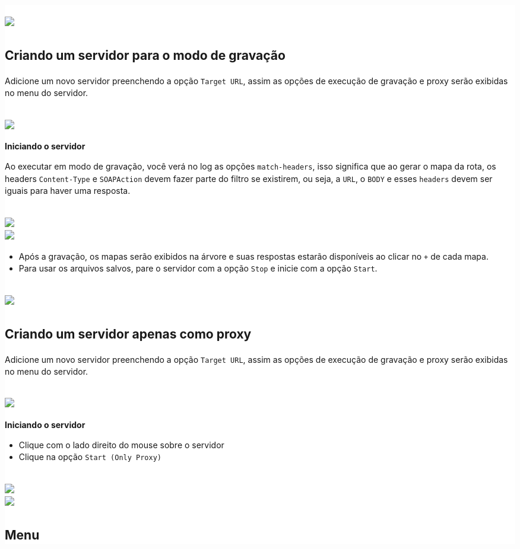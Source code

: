 <br/>
<img src="https://github.com/juniorgasparotto/WiremockUI/blob/master/doc/img/log-grid-time.png" />

## Criando um servidor para o modo de gravação <header-set anchor-name="create-server-recording" />

Adicione um novo servidor preenchendo a opção `Target URL`, assim as opções de execução de gravação e proxy serão exibidas no menu do servidor.

<br />
<img src="https://github.com/juniorgasparotto/WiremockUI/blob/master/doc/img/add-server-record.png" />

**Iniciando o servidor**

Ao executar em modo de gravação, você verá no log as opções `match-headers`, isso significa que ao gerar o mapa da rota, os headers `Content-Type` e `SOAPAction` devem fazer parte do filtro se existirem, ou seja, a `URL`, o `BODY` e esses `headers` devem ser iguais para haver uma resposta.

<br />
<img src="https://github.com/juniorgasparotto/WiremockUI/blob/master/doc/img/start-server-record.png" />

<br />
<img src="https://github.com/juniorgasparotto/WiremockUI/blob/master/doc/img/server-started-record.png" />

* Após a gravação, os mapas serão exibidos na árvore e suas respostas estarão disponíveis ao clicar no `+` de cada mapa.
* Para usar os arquivos salvos, pare o servidor com a opção `Stop` e inicie com a opção `Start`.

<br />
<img src="https://github.com/juniorgasparotto/WiremockUI/blob/master/doc/img/server-recorded-files.png" />

## Criando um servidor apenas como proxy <header-set anchor-name="start-as-proxy" />

Adicione um novo servidor preenchendo a opção `Target URL`, assim as opções de execução de gravação e proxy serão exibidas no menu do servidor.

<br />
<img src="https://github.com/juniorgasparotto/WiremockUI/blob/master/doc/img/add-server-proxy.png" />

**Iniciando o servidor**

* Clique com o lado direito do mouse sobre o servidor
* Clique na opção `Start (Only Proxy)`

<br/>
<img src="https://github.com/juniorgasparotto/WiremockUI/blob/master/doc/img/server-proxy-menu.png" />

<br />
<img src="https://github.com/juniorgasparotto/WiremockUI/blob/master/doc/img/server-started-proxy.png" />

## Menu <header-set anchor-name="menu" />

